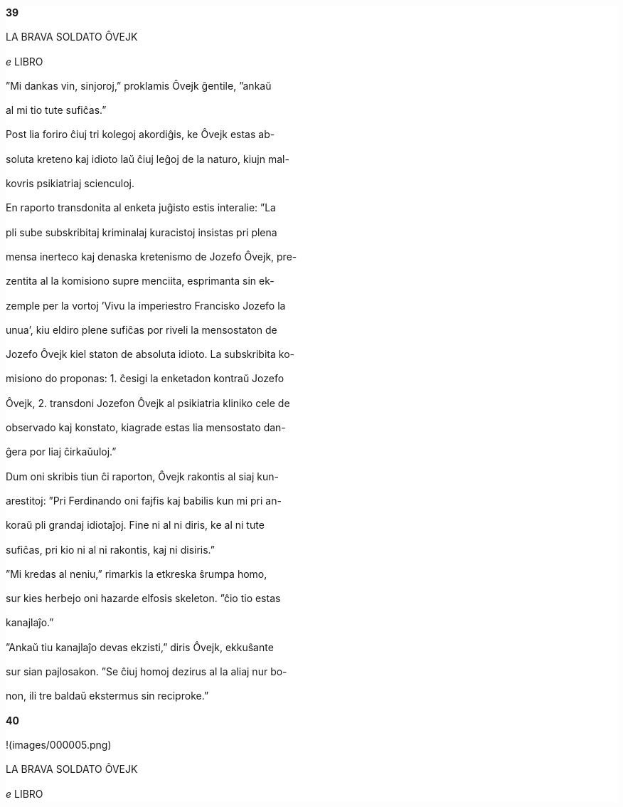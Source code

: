 **39**

LA BRAVA SOLDATO ÔVEJK

*e* LIBRO

”Mi dankas vin, sinjoroj,” proklamis Ôvejk ĝentile, ”ankaŭ

al mi tio tute sufiĉas.” 

Post lia foriro ĉiuj tri kolegoj akordiĝis, ke Ôvejk estas ab-

soluta kreteno kaj idioto laŭ ĉiuj leĝoj de la naturo, kiujn mal-

kovris psikiatriaj scienculoj. 

En raporto transdonita al enketa juĝisto estis interalie: ”La

pli sube subskribitaj kriminalaj kuracistoj insistas pri plena

mensa inerteco kaj denaska kretenismo de Jozefo Ôvejk, pre-

zentita al la komisiono supre menciita, esprimanta sin ek-

zemple per la vortoj ’Vivu la imperiestro Francisko Jozefo la

unua’, kiu eldiro plene sufiĉas por riveli la mensostaton de

Jozefo Ôvejk kiel staton de absoluta idioto. La subskribita ko-

misiono do proponas: 1. ĉesigi la enketadon kontraŭ Jozefo

Ôvejk, 2. transdoni Jozefon Ôvejk al psikiatria kliniko cele de

observado kaj konstato, kiagrade estas lia mensostato dan-

ĝera por liaj ĉirkaŭuloj.” 

Dum oni skribis tiun ĉi raporton, Ôvejk rakontis al siaj kun-

arestitoj: ”Pri Ferdinando oni fajfis kaj babilis kun mi pri an-

koraŭ pli grandaj idiotaĵoj. Fine ni al ni diris, ke al ni tute

sufiĉas, pri kio ni al ni rakontis, kaj ni disiris.” 

”Mi kredas al neniu,” rimarkis la etkreska ŝrumpa homo, 

sur kies herbejo oni hazarde elfosis skeleton. ”ĉio tio estas

kanajlaĵo.” 

”Ankaŭ tiu kanajlaĵo devas ekzisti,” diris Ôvejk, ekkuŝante

sur sian pajlosakon. ”Se ĉiuj homoj dezirus al la aliaj nur bo-

non, ili tre baldaŭ ekstermus sin reciproke.” 

**40**

!(images/000005.png)

LA BRAVA SOLDATO ÔVEJK

*e* LIBRO
